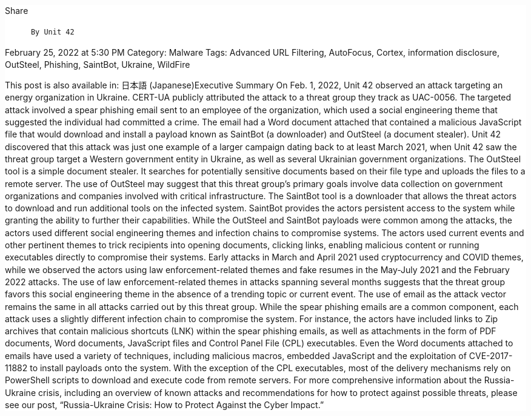 
Share 


















 







          By Unit 42 
February 25, 2022 at 5:30 PM
Category: Malware
Tags: Advanced URL Filtering, AutoFocus, Cortex, information disclosure, OutSteel, Phishing, SaintBot, Ukraine, WildFire



 



 
This post is also available in: 
    日本語 (Japanese)Executive Summary
On Feb. 1, 2022, Unit 42 observed an attack targeting an energy organization in Ukraine. CERT-UA publicly attributed the attack to a threat group they track as UAC-0056. The targeted attack involved a spear phishing email sent to an employee of the organization, which used a social engineering theme that suggested the individual had committed a crime. The email had a Word document attached that contained a malicious JavaScript file that would download and install a payload known as SaintBot (a downloader) and OutSteel (a document stealer). Unit 42 discovered that this attack was just one example of a larger campaign dating back to at least March 2021, when Unit 42 saw the threat group target a Western government entity in Ukraine, as well as several Ukrainian government organizations.
The OutSteel tool is a simple document stealer. It searches for potentially sensitive documents based on their file type and uploads the files to a remote server. The use of OutSteel may suggest that this threat group’s primary goals involve data collection on government organizations and companies involved with critical infrastructure. The SaintBot tool is a downloader that allows the threat actors to download and run additional tools on the infected system. SaintBot provides the actors persistent access to the system while granting the ability to further their capabilities.
While the OutSteel and SaintBot payloads were common among the attacks, the actors used different social engineering themes and infection chains to compromise systems. The actors used current events and other pertinent themes to trick recipients into opening documents, clicking links, enabling malicious content or running executables directly to compromise their systems. Early attacks in March and April 2021 used cryptocurrency and COVID themes, while we observed the actors using law enforcement-related themes and fake resumes in the May-July 2021 and the February 2022 attacks. The use of law enforcement-related themes in attacks spanning several months suggests that the threat group favors this social engineering theme in the absence of a trending topic or current event.
The use of email as the attack vector remains the same in all attacks carried out by this threat group. While the spear phishing emails are a common component, each attack uses a slightly different infection chain to compromise the system. For instance, the actors have included links to Zip archives that contain malicious shortcuts (LNK) within the spear phishing emails, as well as attachments in the form of PDF documents, Word documents, JavaScript files and Control Panel File (CPL) executables. Even the Word documents attached to emails have used a variety of techniques, including malicious macros, embedded JavaScript and the exploitation of CVE-2017-11882 to install payloads onto the system. With the exception of the CPL executables, most of the delivery mechanisms rely on PowerShell scripts to download and execute code from remote servers.
For more comprehensive information about the Russia-Ukraine crisis, including an overview of known attacks and recommendations for how to protect against possible threats, please see our post, “Russia-Ukraine Crisis: How to Protect Against the Cyber Impact.”